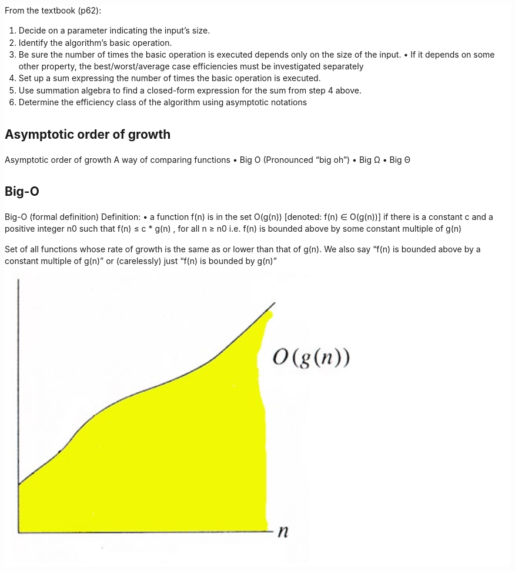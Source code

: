 From the textbook (p62):

1. Decide on a parameter indicating the input’s size.
2. Identify the algorithm’s basic operation.
3. Be sure the number of times the basic operation is executed depends only on the size of the input.
   • If it depends on some other property, the best/worst/average case efficiencies must be investigated separately
4. Set up a sum expressing the number of times the basic operation is executed.
5. Use summation algebra to find a closed-form expression for the
   sum from step 4 above.
6. Determine the efficiency class of the algorithm using asymptotic
   notations

## Asymptotic order of growth

Asymptotic order of growth
A way of comparing functions
• Big O (Pronounced “big oh”)
• Big Ω
• Big Θ

## Big-O

Big-O (formal definition)
Definition:
• a function f(n) is in the set O(g(n)) [denoted: f(n) ∈
O(g(n))] if there is a constant c and a positive integer n0
such that
f(n) ≤ c \* g(n) , for all n ≥ n0
i.e. f(n) is bounded above by some constant multiple of g(n)

Set of all functions whose rate of growth
is the same as or lower than that of g(n).
We also say “f(n) is bounded above by a
constant multiple of g(n)”
or (carelessly) just “f(n) is bounded by g(n)”
![alt text](image-2.png)